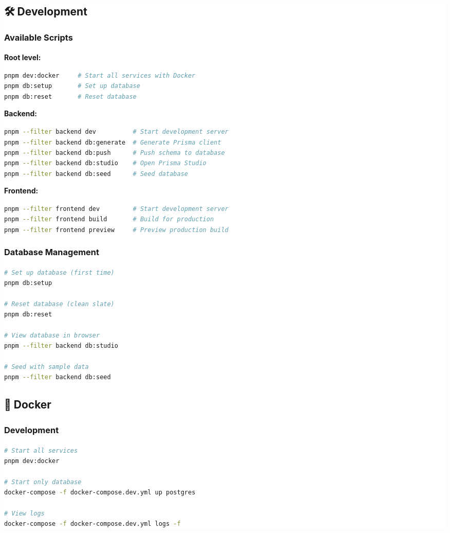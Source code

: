 ## 🛠️ Development

### Available Scripts

**Root level:**

```bash
pnpm dev:docker     # Start all services with Docker
pnpm db:setup       # Set up database
pnpm db:reset       # Reset database
```

**Backend:**

```bash
pnpm --filter backend dev          # Start development server
pnpm --filter backend db:generate  # Generate Prisma client
pnpm --filter backend db:push      # Push schema to database
pnpm --filter backend db:studio    # Open Prisma Studio
pnpm --filter backend db:seed      # Seed database
```

**Frontend:**

```bash
pnpm --filter frontend dev         # Start development server
pnpm --filter frontend build       # Build for production
pnpm --filter frontend preview     # Preview production build
```

### Database Management

```bash
# Set up database (first time)
pnpm db:setup

# Reset database (clean slate)
pnpm db:reset

# View database in browser
pnpm --filter backend db:studio

# Seed with sample data
pnpm --filter backend db:seed
```

## 🐳 Docker

### Development

```bash
# Start all services
pnpm dev:docker

# Start only database
docker-compose -f docker-compose.dev.yml up postgres

# View logs
docker-compose -f docker-compose.dev.yml logs -f
```
